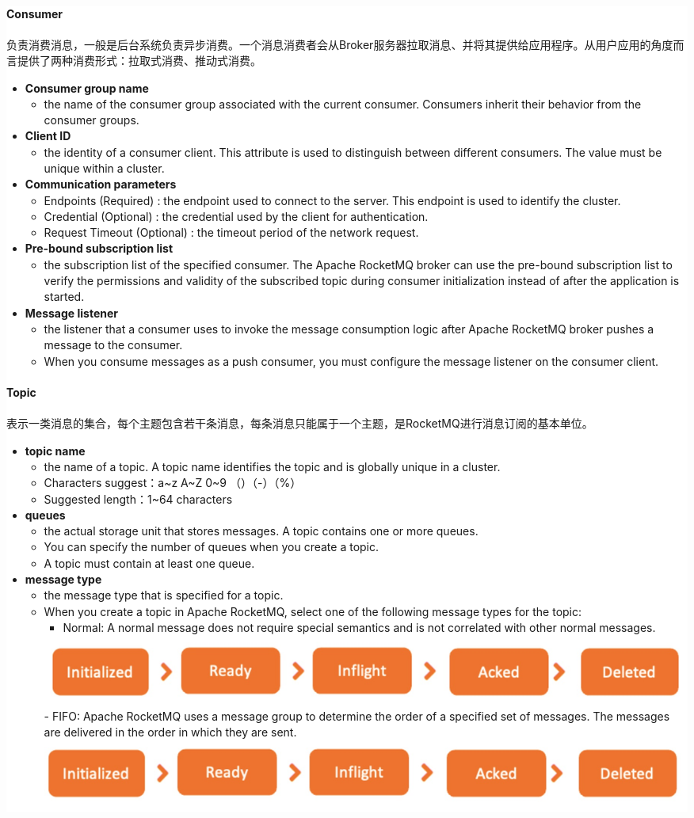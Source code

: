 #### Consumer
负责消费消息，一般是后台系统负责异步消费。一个消息消费者会从Broker服务器拉取消息、并将其提供给应用程序。从用户应用的角度而言提供了两种消费形式：拉取式消费、推动式消费。
- **Consumer group name**
  - the name of the consumer group associated with the current consumer. Consumers inherit their behavior from the consumer groups. 
- **Client ID**
  - the identity of a consumer client. This attribute is used to distinguish between different consumers. The value must be unique within a cluster.
- **Communication parameters**
  - Endpoints (Required) : the endpoint used to connect to the server. This endpoint is used to identify the cluster.
  - Credential (Optional) : the credential used by the client for authentication.
  - Request Timeout (Optional) : the timeout period of the network request. 
- **Pre-bound subscription list**
  - the subscription list of the specified consumer. The Apache RocketMQ broker can use the pre-bound subscription list to verify the permissions and validity of the subscribed topic during consumer initialization instead of after the application is started.
- **Message listener**
  -  the listener that a consumer uses to invoke the message consumption logic after Apache RocketMQ broker pushes a message to the consumer.
  -  When you consume messages as a push consumer, you must configure the message listener on the consumer client. 

#### Topic
表示一类消息的集合，每个主题包含若干条消息，每条消息只能属于一个主题，是RocketMQ进行消息订阅的基本单位。
- **topic name**
  - the name of a topic. A topic name identifies the topic and is globally unique in a cluster.
  - Characters suggest：a~z A~Z 0~9 （）（-）（%）
  - Suggested length：1~64 characters
- **queues**
  - the actual storage unit that stores messages. A topic contains one or more queues.
  - You can specify the number of queues when you create a topic. 
  -  A topic must contain at least one queue.
- **message type**
  - the message type that is specified for a topic.
  - When you create a topic in Apache RocketMQ, select one of the following message types for the topic:
    - Normal: A normal message does not require special semantics and is not correlated with other normal messages.
    <img src='/distributed/img/rocketmq normal message.jpg'>
    - FIFO:  Apache RocketMQ uses a message group to determine the order of a specified set of messages. The messages are delivered in the order in which they are sent.
    <img src='/distributed/img/rocketmq fifo message1.jpg'>